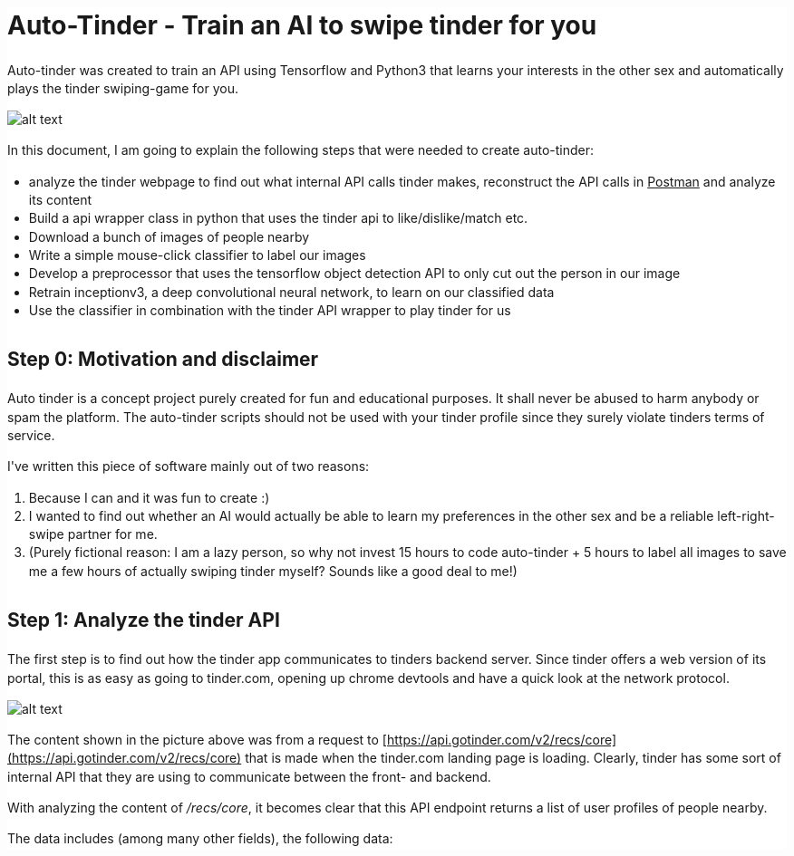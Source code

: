 # Auto-Tinder - Train an AI to swipe tinder for you

Auto-tinder was created to train an API using Tensorflow and Python3 that learns your
interests in the other sex and automatically plays the tinder swiping-game for you.

![alt text](https://raw.githubusercontent.com/joelbarmettlerUZH/auto-tinder/master/resources/banner.png)

In this document, I am going to explain the following steps that were needed to
create auto-tinder:
- analyze the tinder webpage to find out what internal API calls tinder makes, reconstruct the API calls in [Postman](https://www.getpostman.com/) and analyze its content
- Build a api wrapper class in python that uses the tinder api to like/dislike/match etc.
- Download a bunch of images of people nearby
- Write a simple mouse-click classifier to label our images
- Develop a preprocessor that uses the tensorflow object detection API to only cut out the person
in our image
- Retrain inceptionv3, a deep convolutional neural network, to learn on our classified data
- Use the classifier in combination with the tinder API wrapper to play tinder for us

## Step 0: Motivation and disclaimer

Auto tinder is a concept project purely created for fun and educational purposes. 
It shall never be abused to harm anybody or spam the platform. The auto-tinder scripts
should not be used with your tinder profile since they surely violate tinders terms of service. 

I've written this piece of software mainly out of two reasons:

1. Because I can and it was fun to create :)
2. I wanted to find out whether an AI would actually be able to learn my
preferences in the other sex and be a reliable left-right-swipe partner for me. 
3. (Purely fictional reason: I am a lazy person, so why not invest 
15 hours to code auto-tinder + 5 hours to label all images to save me a few hours of 
actually swiping tinder myself? Sounds like a good deal to me!)

## Step 1: Analyze the tinder API
The first step is to find out how the tinder app communicates to tinders backend server. 
Since tinder offers a web version of its portal, this is as easy as going to 
tinder.com, opening up chrome devtools and have a quick look at the network protocol.

![alt text](https://raw.githubusercontent.com/joelbarmettlerUZH/auto-tinder/master/resources/network_protocol.png)

The content shown in the picture above was from a request to [https://api.gotinder.com/v2/recs/core](https://api.gotinder.com/v2/recs/core) that
is made when the tinder.com landing page is loading. Clearly, tinder has some sort
of internal API that they are using to communicate between the front- and backend.

With analyzing the content of */recs/core*, it becomes clear that this API endpoint returns a list of 
user profiles of people nearby. 

The data includes (among many other fields), the following data:
